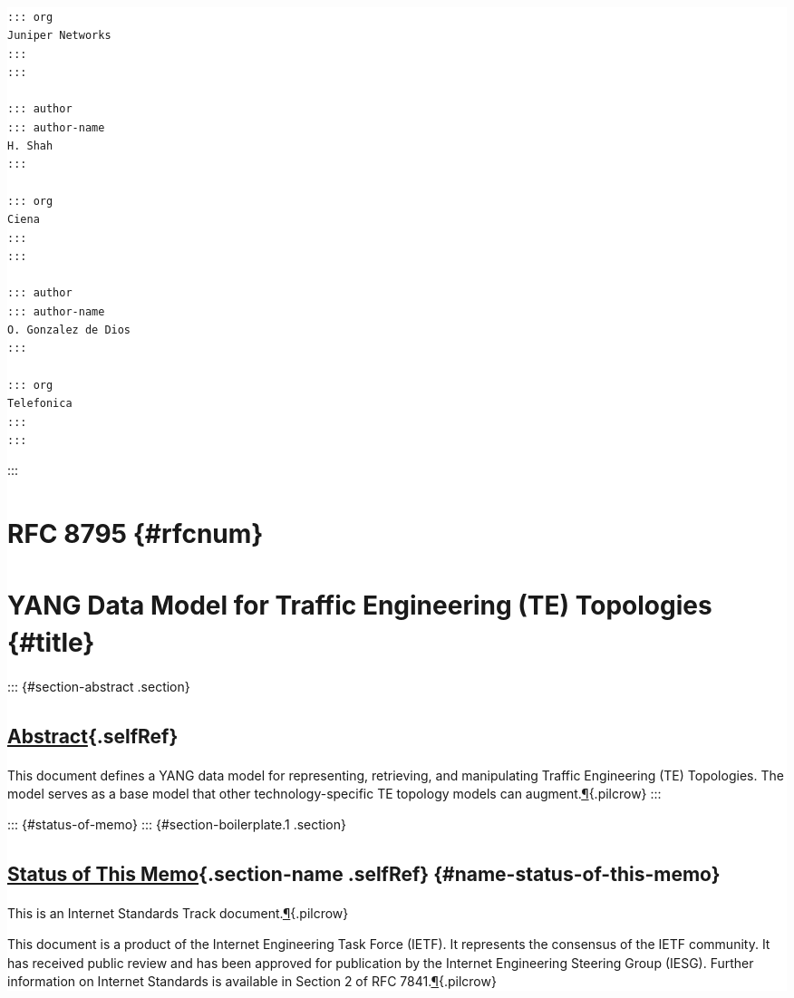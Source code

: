     ::: org
    Juniper Networks
    :::
    :::

    ::: author
    ::: author-name
    H. Shah
    :::

    ::: org
    Ciena
    :::
    :::

    ::: author
    ::: author-name
    O. Gonzalez de Dios
    :::

    ::: org
    Telefonica
    :::
    :::
:::

# RFC 8795 {#rfcnum}

# YANG Data Model for Traffic Engineering (TE) Topologies {#title}

::: {#section-abstract .section}
## [Abstract](#abstract){.selfRef}

This document defines a YANG data model for representing, retrieving,
and manipulating Traffic Engineering (TE) Topologies. The model serves
as a base model that other technology-specific TE topology models can
augment.[¶](#section-abstract-1){.pilcrow}
:::

::: {#status-of-memo}
::: {#section-boilerplate.1 .section}
## [Status of This Memo](#name-status-of-this-memo){.section-name .selfRef} {#name-status-of-this-memo}

This is an Internet Standards Track
document.[¶](#section-boilerplate.1-1){.pilcrow}

This document is a product of the Internet Engineering Task Force
(IETF). It represents the consensus of the IETF community. It has
received public review and has been approved for publication by the
Internet Engineering Steering Group (IESG). Further information on
Internet Standards is available in Section 2 of RFC
7841.[¶](#section-boilerplate.1-2){.pilcrow}
